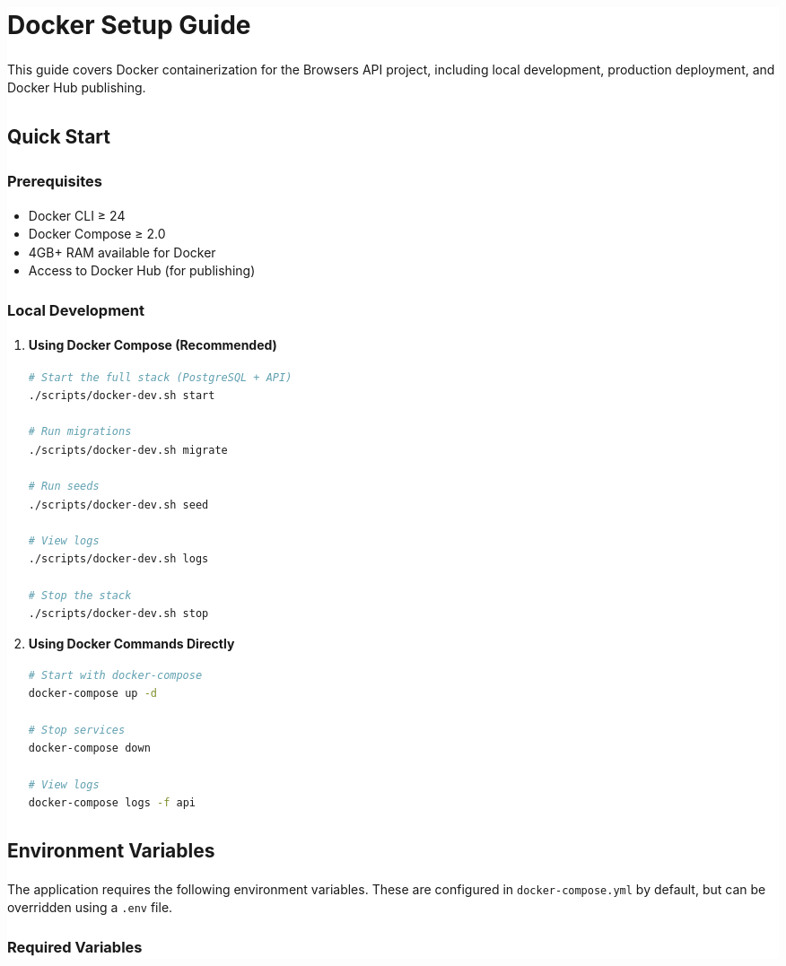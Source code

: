 # Docker Setup Guide

This guide covers Docker containerization for the Browsers API project, including local development, production deployment, and Docker Hub publishing.

## Quick Start

### Prerequisites
- Docker CLI ≥ 24
- Docker Compose ≥ 2.0
- 4GB+ RAM available for Docker
- Access to Docker Hub (for publishing)

### Local Development

1. **Using Docker Compose (Recommended)**
   ```bash
   # Start the full stack (PostgreSQL + API)
   ./scripts/docker-dev.sh start
   
   # Run migrations
   ./scripts/docker-dev.sh migrate
   
   # Run seeds
   ./scripts/docker-dev.sh seed
   
   # View logs
   ./scripts/docker-dev.sh logs
   
   # Stop the stack
   ./scripts/docker-dev.sh stop
   ```

2. **Using Docker Commands Directly**
   ```bash
   # Start with docker-compose
   docker-compose up -d
   
   # Stop services
   docker-compose down
   
   # View logs
   docker-compose logs -f api
   ```

## Environment Variables

The application requires the following environment variables. These are configured in `docker-compose.yml` by default, but can be overridden using a `.env` file.

### Required Variables
